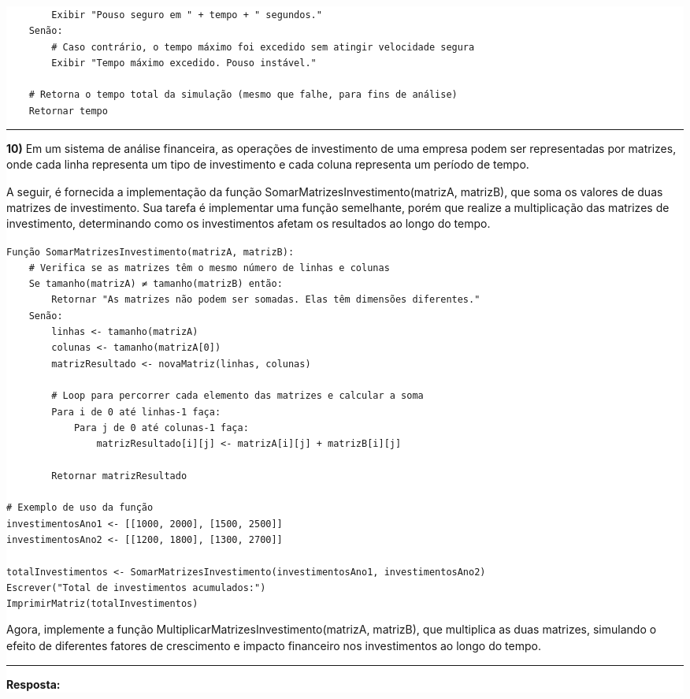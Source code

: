 ```
        Exibir "Pouso seguro em " + tempo + " segundos."
    Senão:
        # Caso contrário, o tempo máximo foi excedido sem atingir velocidade segura
        Exibir "Tempo máximo excedido. Pouso instável."

    # Retorna o tempo total da simulação (mesmo que falhe, para fins de análise)
    Retornar tempo

```

______

**10)** Em um sistema de análise financeira, as operações de investimento de uma empresa podem ser representadas por matrizes, onde cada linha representa um tipo de investimento e cada coluna representa um período de tempo.

A seguir, é fornecida a implementação da função SomarMatrizesInvestimento(matrizA, matrizB), que soma os valores de duas matrizes de investimento. Sua tarefa é implementar uma função semelhante, porém que realize a multiplicação das matrizes de investimento, determinando como os investimentos afetam os resultados ao longo do tempo.

```
Função SomarMatrizesInvestimento(matrizA, matrizB):  
    # Verifica se as matrizes têm o mesmo número de linhas e colunas  
    Se tamanho(matrizA) ≠ tamanho(matrizB) então:  
        Retornar "As matrizes não podem ser somadas. Elas têm dimensões diferentes."  
    Senão:  
        linhas <- tamanho(matrizA)  
        colunas <- tamanho(matrizA[0])  
        matrizResultado <- novaMatriz(linhas, colunas)  

        # Loop para percorrer cada elemento das matrizes e calcular a soma  
        Para i de 0 até linhas-1 faça:  
            Para j de 0 até colunas-1 faça:  
                matrizResultado[i][j] <- matrizA[i][j] + matrizB[i][j]  

        Retornar matrizResultado  

# Exemplo de uso da função  
investimentosAno1 <- [[1000, 2000], [1500, 2500]]  
investimentosAno2 <- [[1200, 1800], [1300, 2700]]  

totalInvestimentos <- SomarMatrizesInvestimento(investimentosAno1, investimentosAno2)  
Escrever("Total de investimentos acumulados:")  
ImprimirMatriz(totalInvestimentos)  
```
Agora, implemente a função MultiplicarMatrizesInvestimento(matrizA, matrizB), que multiplica as duas matrizes, simulando o efeito de diferentes fatores de crescimento e impacto financeiro nos investimentos ao longo do tempo.

***

**Resposta:**
